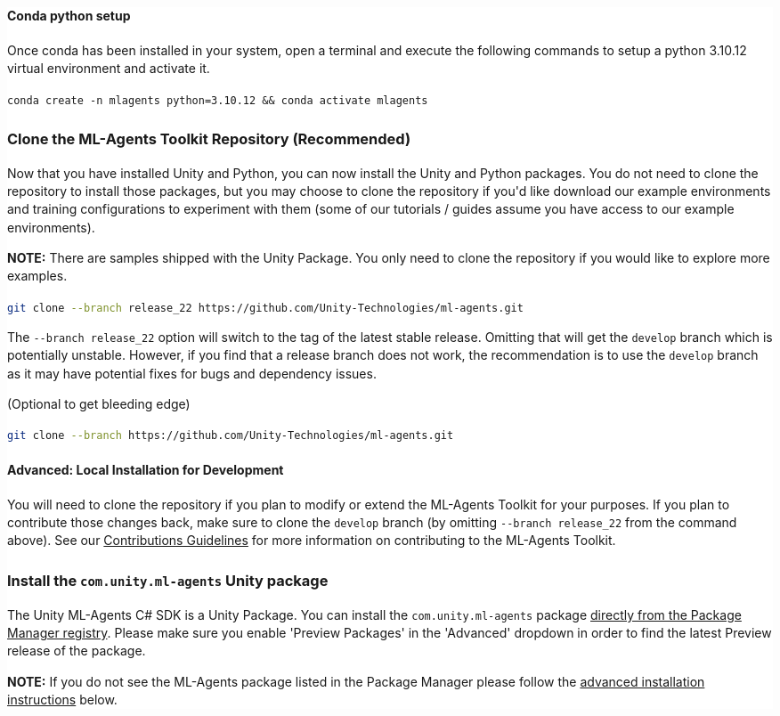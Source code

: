 #### Conda python setup

Once conda has been installed in your system, open a terminal and execute the following commands to setup a python 3.10.12 virtual environment
and activate it.

```shell
conda create -n mlagents python=3.10.12 && conda activate mlagents
```

### Clone the ML-Agents Toolkit Repository (Recommended)

Now that you have installed Unity and Python, you can now install the Unity and
Python packages. You do not need to clone the repository to install those
packages, but you may choose to clone the repository if you'd like download our
example environments and training configurations to experiment with them (some
of our tutorials / guides assume you have access to our example environments).

**NOTE:** There are samples shipped with the Unity Package.  You only need to clone
the repository if you would like to explore more examples.

```sh
git clone --branch release_22 https://github.com/Unity-Technologies/ml-agents.git
```

The `--branch release_22` option will switch to the tag of the latest stable
release. Omitting that will get the `develop` branch which is potentially unstable.
However, if you find that a release branch does not work, the recommendation is to use
the `develop` branch as it may have potential fixes for bugs and dependency issues.

(Optional to get bleeding edge)

```sh
git clone --branch https://github.com/Unity-Technologies/ml-agents.git
```

#### Advanced: Local Installation for Development

You will need to clone the repository if you plan to modify or extend the
ML-Agents Toolkit for your purposes. If you plan to contribute those changes
back, make sure to clone the `develop` branch (by omitting `--branch release_22`
from the command above). See our
[Contributions Guidelines](../com.unity.ml-agents/CONTRIBUTING.md) for more
information on contributing to the ML-Agents Toolkit.

### Install the `com.unity.ml-agents` Unity package

The Unity ML-Agents C# SDK is a Unity Package. You can install the
`com.unity.ml-agents` package
[directly from the Package Manager registry](https://docs.unity3d.com/Manual/upm-ui-install.html).
Please make sure you enable 'Preview Packages' in the 'Advanced' dropdown in
order to find the latest Preview release of the package.

**NOTE:** If you do not see the ML-Agents package listed in the Package Manager
please follow the [advanced installation instructions](#advanced-local-installation-for-development) below.
